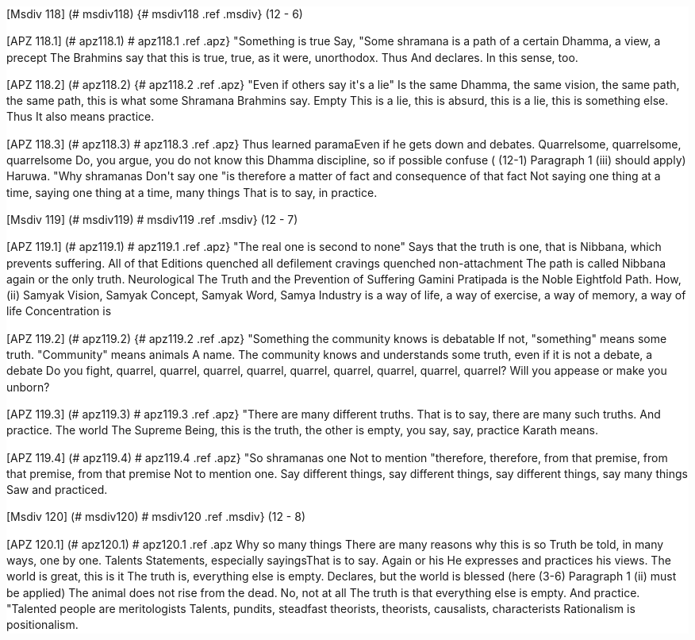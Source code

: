 [Msdiv 118] (# msdiv118) {# msdiv118 .ref .msdiv} (12 - 6)

[APZ 118.1] (# apz118.1) # apz118.1 .ref .apz} "Something is true
Say, "Some shramana is a path of a certain Dhamma, a view, a precept
The Brahmins say that this is true, true, as it were, unorthodox. Thus
And declares. In this sense, too.

[APZ 118.2] (# apz118.2) {# apz118.2 .ref .apz} "Even if others say it's a lie"
Is the same Dhamma, the same vision, the same path, the same path, this is what some Shramana Brahmins say.
Empty This is a lie, this is absurd, this is a lie, this is something else. Thus
It also means practice.

[APZ 118.3] (# apz118.3) # apz118.3 .ref .apz}
Thus learned paramaEven if he gets down and debates. Quarrelsome, quarrelsome, quarrelsome
Do, you argue, you do not know this Dhamma discipline, so if possible confuse (
(12-1) Paragraph 1 (iii) should apply) Haruwa. "Why shramanas
Don't say one "is therefore a matter of fact and consequence of that fact
Not saying one thing at a time, saying one thing at a time, many things
That is to say, in practice.

[Msdiv 119] (# msdiv119) # msdiv119 .ref .msdiv} (12 - 7)

[APZ 119.1] (# apz119.1) # apz119.1 .ref .apz} "The real one is second to none"
Says that the truth is one, that is Nibbana, which prevents suffering. All of that
Editions quenched all defilement cravings quenched non-attachment
The path is called Nibbana again or the only truth. Neurological
The Truth and the Prevention of Suffering Gamini Pratipada is the Noble Eightfold Path.
How, (ii) Samyak Vision, Samyak Concept, Samyak Word, Samya
Industry is a way of life, a way of exercise, a way of memory, a way of life
Concentration is

[APZ 119.2] (# apz119.2) {# apz119.2 .ref .apz} "Something the community knows is debatable
If not, "something" means some truth. "Community" means animals
A name. The community knows and understands some truth, even if it is not a debate, a debate
Do you fight, quarrel, quarrel, quarrel, quarrel, quarrel, quarrel, quarrel, quarrel, quarrel?
Will you appease or make you unborn?

[APZ 119.3] (# apz119.3) # apz119.3 .ref .apz} "There are many different truths.
That is to say, there are many such truths. And practice. The world
The Supreme Being, this is the truth, the other is empty, you say, say, practice
Karath means.

[APZ 119.4] (# apz119.4) # apz119.4 .ref .apz} "So shramanas one
Not to mention "therefore, therefore, from that premise, from that premise, from that premise
Not to mention one. Say different things, say different things, say different things, say many things
Saw and practiced.

[Msdiv 120] (# msdiv120) # msdiv120 .ref .msdiv} (12 - 8)

[APZ 120.1] (# apz120.1) # apz120.1 .ref .apz Why so many things
There are many reasons why this is so
Truth be told, in many ways, one by one. Talents
Statements, especially sayingsThat is to say. Again or his
He expresses and practices his views. The world is great, this is it
The truth is, everything else is empty. Declares, but the world is blessed (here (3-6)
Paragraph 1 (ii) must be applied) The animal does not rise from the dead. No, not at all
The truth is that everything else is empty. And practice. "Talented people are meritologists
Talents, pundits, steadfast theorists, theorists, causalists, characterists
Rationalism is positionalism.
